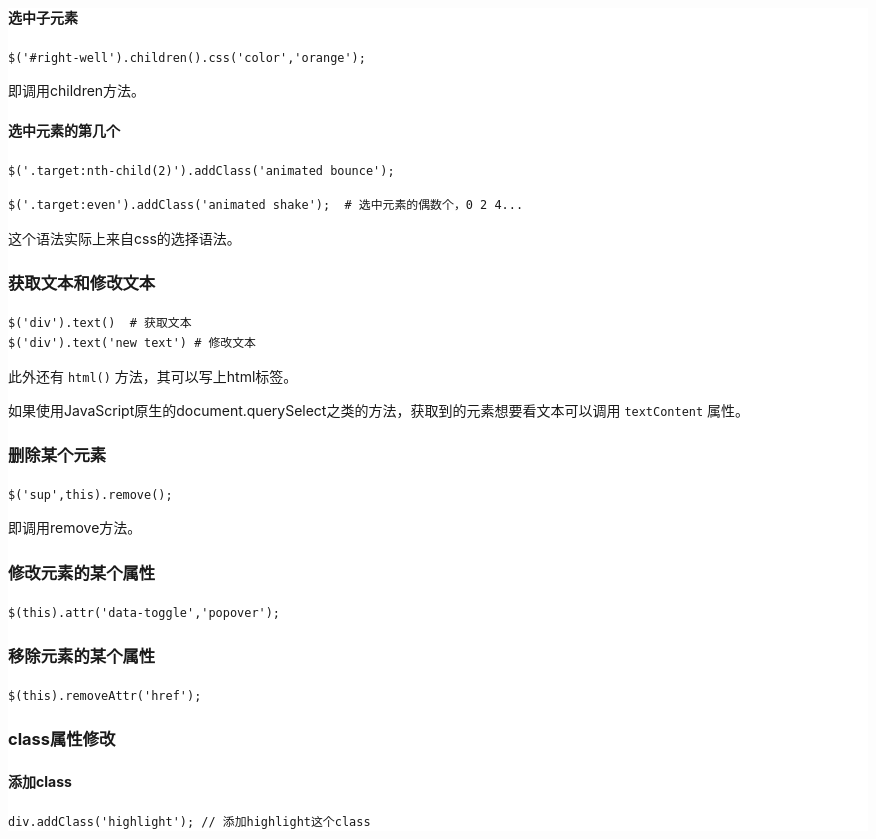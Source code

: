 #### 选中子元素

```
$('#right-well').children().css('color','orange');
```

即调用children方法。

#### 选中元素的第几个

```
$('.target:nth-child(2)').addClass('animated bounce');
```

```
$('.target:even').addClass('animated shake');  # 选中元素的偶数个，0 2 4...
```

这个语法实际上来自css的选择语法。

### 获取文本和修改文本

```
$('div').text()  # 获取文本
$('div').text('new text') # 修改文本
```

此外还有 `html()` 方法，其可以写上html标签。

如果使用JavaScript原生的document.querySelect之类的方法，获取到的元素想要看文本可以调用 `textContent` 属性。

### 删除某个元素

```
$('sup',this).remove();
```

即调用remove方法。

### 修改元素的某个属性

```
$(this).attr('data-toggle','popover');
```

### 移除元素的某个属性

```
$(this).removeAttr('href');
```

### class属性修改

#### 添加class

```
div.addClass('highlight'); // 添加highlight这个class
```

